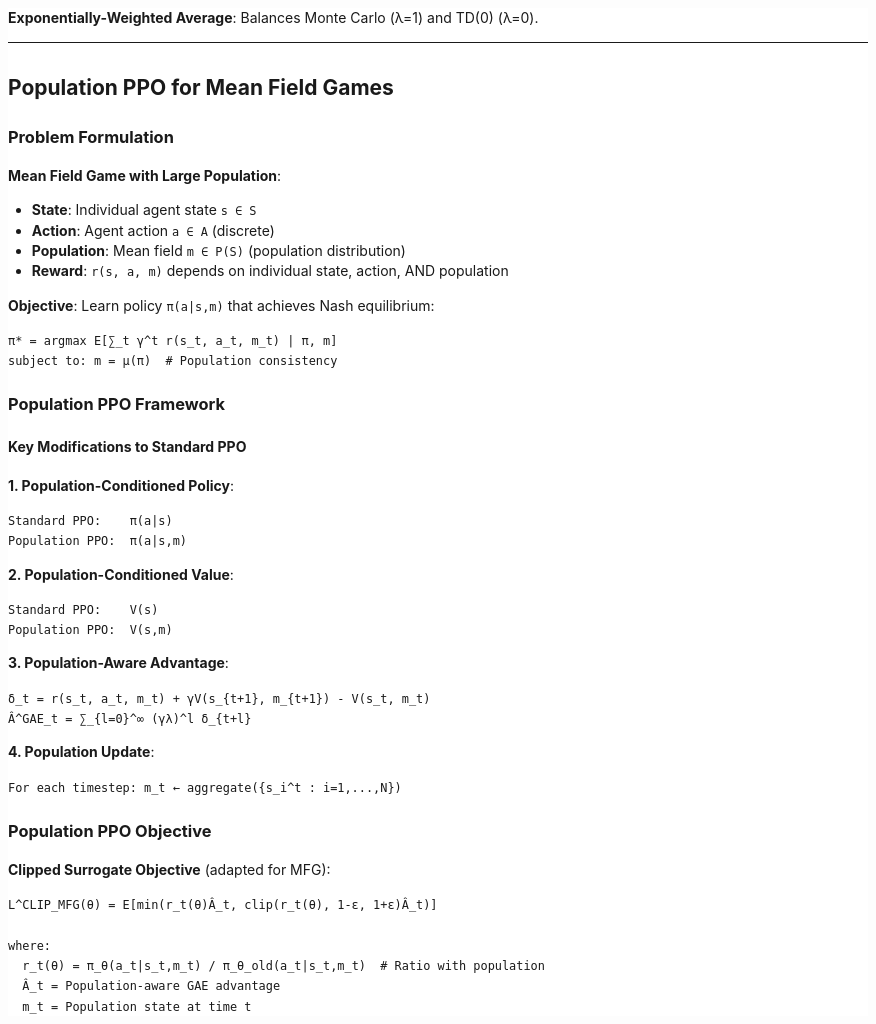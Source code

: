 **Exponentially-Weighted Average**: Balances Monte Carlo (λ=1) and TD(0) (λ=0).

---

## Population PPO for Mean Field Games

### Problem Formulation

**Mean Field Game with Large Population**:
- **State**: Individual agent state `s ∈ S`
- **Action**: Agent action `a ∈ A` (discrete)
- **Population**: Mean field `m ∈ P(S)` (population distribution)
- **Reward**: `r(s, a, m)` depends on individual state, action, AND population

**Objective**: Learn policy `π(a|s,m)` that achieves Nash equilibrium:
```
π* = argmax E[∑_t γ^t r(s_t, a_t, m_t) | π, m]
subject to: m = μ(π)  # Population consistency
```

### Population PPO Framework

#### Key Modifications to Standard PPO

**1. Population-Conditioned Policy**:
```
Standard PPO:    π(a|s)
Population PPO:  π(a|s,m)
```

**2. Population-Conditioned Value**:
```
Standard PPO:    V(s)
Population PPO:  V(s,m)
```

**3. Population-Aware Advantage**:
```
δ_t = r(s_t, a_t, m_t) + γV(s_{t+1}, m_{t+1}) - V(s_t, m_t)
Â^GAE_t = ∑_{l=0}^∞ (γλ)^l δ_{t+l}
```

**4. Population Update**:
```
For each timestep: m_t ← aggregate({s_i^t : i=1,...,N})
```

### Population PPO Objective

**Clipped Surrogate Objective** (adapted for MFG):
```
L^CLIP_MFG(θ) = E[min(r_t(θ)Â_t, clip(r_t(θ), 1-ε, 1+ε)Â_t)]

where:
  r_t(θ) = π_θ(a_t|s_t,m_t) / π_θ_old(a_t|s_t,m_t)  # Ratio with population
  Â_t = Population-aware GAE advantage
  m_t = Population state at time t
```
